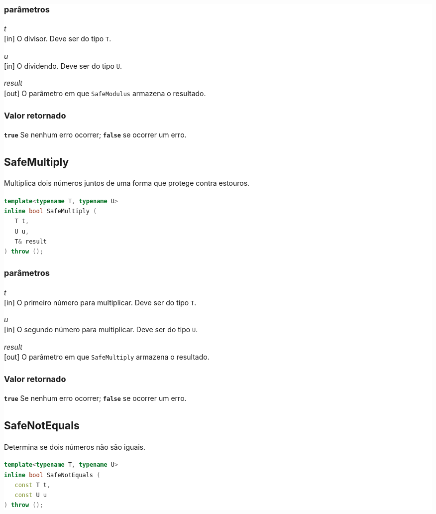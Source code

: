 ### <a name="parameters"></a>parâmetros

*t*<br/>
[in] O divisor. Deve ser do tipo `T`.

*u*<br/>
[in] O dividendo. Deve ser do tipo `U`.

*result*<br/>
[out] O parâmetro em que `SafeModulus` armazena o resultado.

### <a name="return-value"></a>Valor retornado

**`true`** Se nenhum erro ocorrer; **`false`** se ocorrer um erro.

## <a name="safemultiply"></a><a name="safemultiply"></a>SafeMultiply

Multiplica dois números juntos de uma forma que protege contra estouros.

```cpp
template<typename T, typename U>
inline bool SafeMultiply (
   T t,
   U u,
   T& result
) throw ();
```

### <a name="parameters"></a>parâmetros

*t*<br/>
[in] O primeiro número para multiplicar. Deve ser do tipo `T`.

*u*<br/>
[in] O segundo número para multiplicar. Deve ser do tipo `U`.

*result*<br/>
[out] O parâmetro em que `SafeMultiply` armazena o resultado.

### <a name="return-value"></a>Valor retornado

**`true`** Se nenhum erro ocorrer; **`false`** se ocorrer um erro.

## <a name="safenotequals"></a><a name="safenotequals"></a>SafeNotEquals

Determina se dois números não são iguais.

```cpp
template<typename T, typename U>
inline bool SafeNotEquals (
   const T t,
   const U u
) throw ();
```
